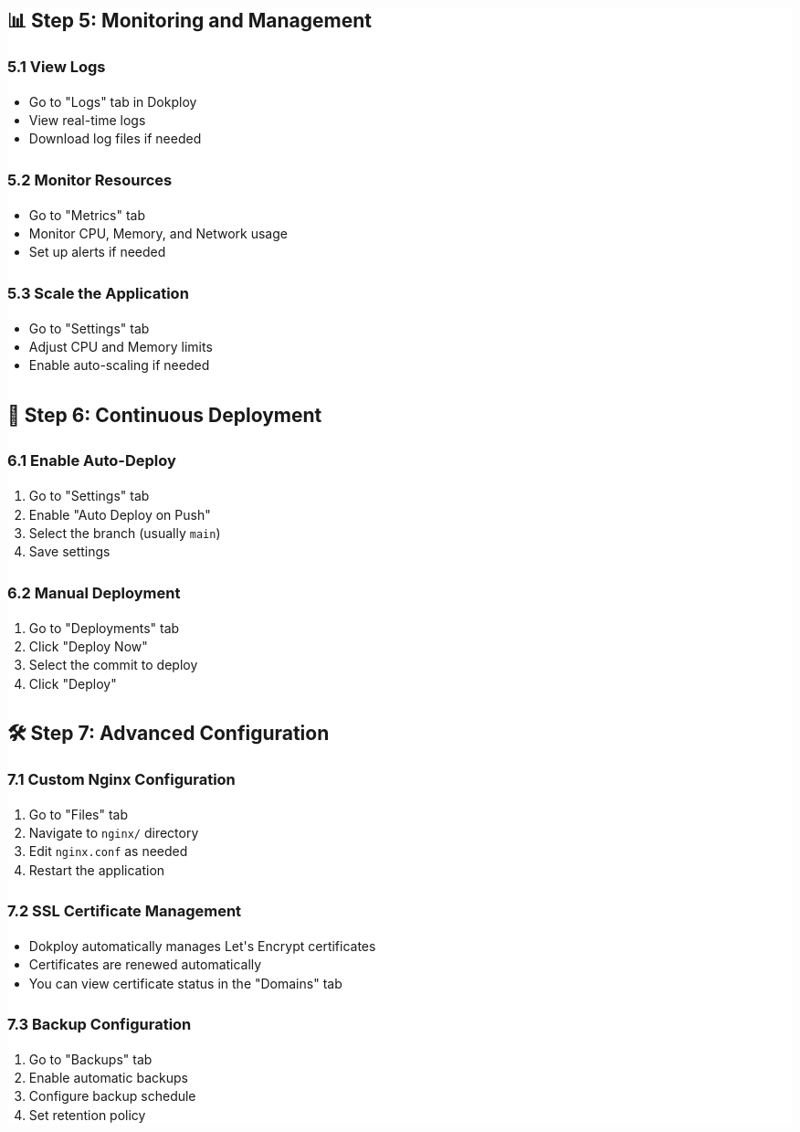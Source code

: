 ## 📊 Step 5: Monitoring and Management

### 5.1 View Logs
- Go to "Logs" tab in Dokploy
- View real-time logs
- Download log files if needed

### 5.2 Monitor Resources
- Go to "Metrics" tab
- Monitor CPU, Memory, and Network usage
- Set up alerts if needed

### 5.3 Scale the Application
- Go to "Settings" tab
- Adjust CPU and Memory limits
- Enable auto-scaling if needed

## 🔄 Step 6: Continuous Deployment

### 6.1 Enable Auto-Deploy
1. Go to "Settings" tab
2. Enable "Auto Deploy on Push"
3. Select the branch (usually `main`)
4. Save settings

### 6.2 Manual Deployment
1. Go to "Deployments" tab
2. Click "Deploy Now"
3. Select the commit to deploy
4. Click "Deploy"

## 🛠️ Step 7: Advanced Configuration

### 7.1 Custom Nginx Configuration
1. Go to "Files" tab
2. Navigate to `nginx/` directory
3. Edit `nginx.conf` as needed
4. Restart the application

### 7.2 SSL Certificate Management
- Dokploy automatically manages Let's Encrypt certificates
- Certificates are renewed automatically
- You can view certificate status in the "Domains" tab

### 7.3 Backup Configuration
1. Go to "Backups" tab
2. Enable automatic backups
3. Configure backup schedule
4. Set retention policy
